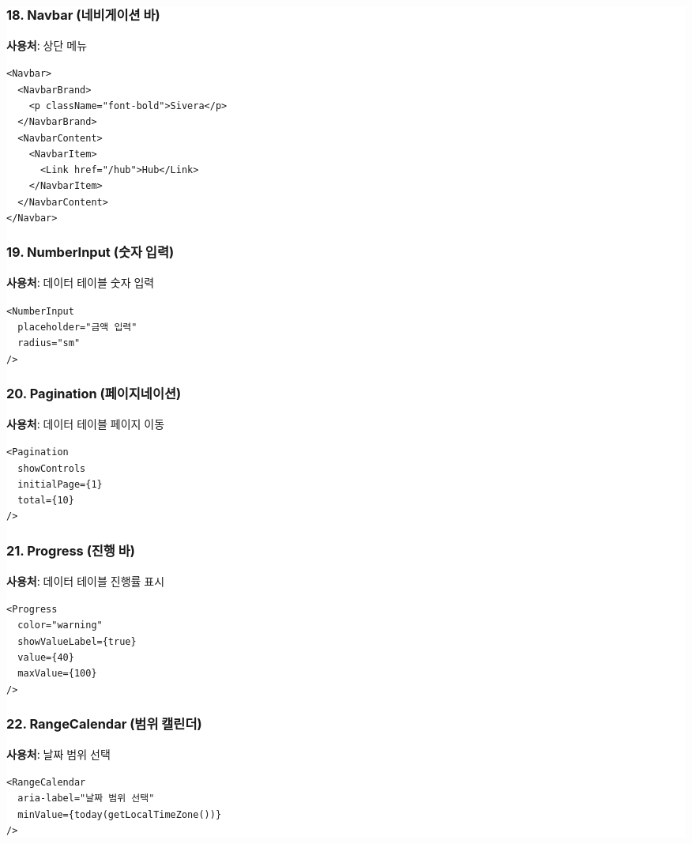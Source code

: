 ### 18. Navbar (네비게이션 바)
**사용처**: 상단 메뉴
```tsx
<Navbar>
  <NavbarBrand>
    <p className="font-bold">Sivera</p>
  </NavbarBrand>
  <NavbarContent>
    <NavbarItem>
      <Link href="/hub">Hub</Link>
    </NavbarItem>
  </NavbarContent>
</Navbar>
```

### 19. NumberInput (숫자 입력)
**사용처**: 데이터 테이블 숫자 입력
```tsx
<NumberInput
  placeholder="금액 입력"
  radius="sm"
/>
```

### 20. Pagination (페이지네이션)
**사용처**: 데이터 테이블 페이지 이동
```tsx
<Pagination
  showControls
  initialPage={1}
  total={10}
/>
```

### 21. Progress (진행 바)
**사용처**: 데이터 테이블 진행률 표시
```tsx
<Progress
  color="warning"
  showValueLabel={true}
  value={40}
  maxValue={100}
/>
```

### 22. RangeCalendar (범위 캘린더)
**사용처**: 날짜 범위 선택
```tsx
<RangeCalendar
  aria-label="날짜 범위 선택"
  minValue={today(getLocalTimeZone())}
/>
```
